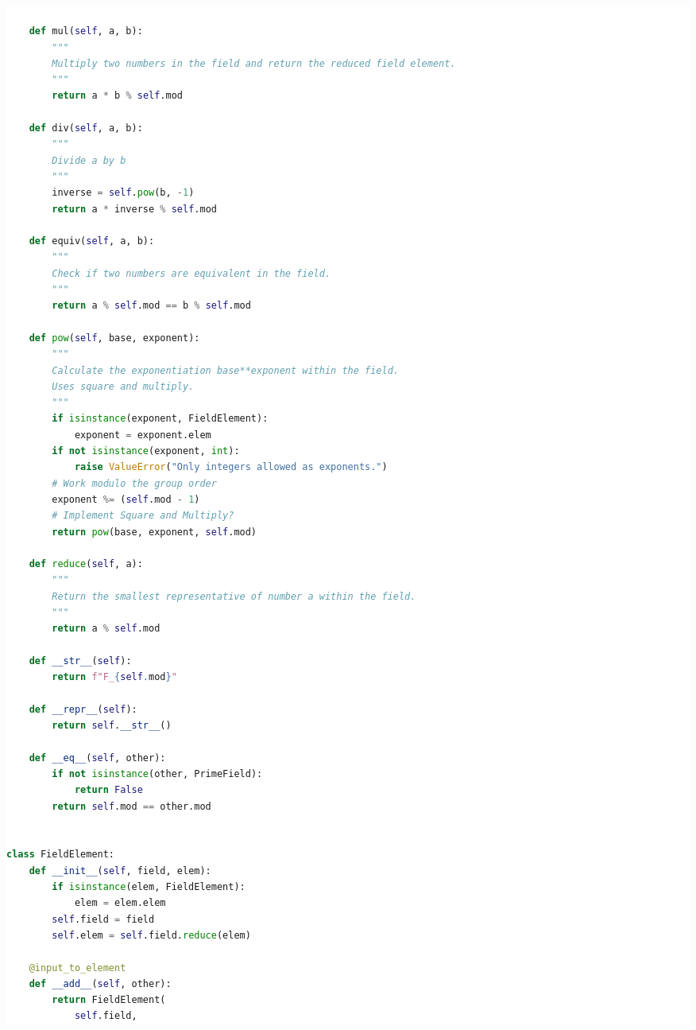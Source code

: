 ```python

    def mul(self, a, b):
        """
        Multiply two numbers in the field and return the reduced field element.
        """
        return a * b % self.mod

    def div(self, a, b):
        """
        Divide a by b
        """
        inverse = self.pow(b, -1)
        return a * inverse % self.mod

    def equiv(self, a, b):
        """
        Check if two numbers are equivalent in the field.
        """
        return a % self.mod == b % self.mod

    def pow(self, base, exponent):
        """
        Calculate the exponentiation base**exponent within the field.
        Uses square and multiply.
        """
        if isinstance(exponent, FieldElement):
            exponent = exponent.elem
        if not isinstance(exponent, int):
            raise ValueError("Only integers allowed as exponents.")
        # Work modulo the group order
        exponent %= (self.mod - 1)
        # Implement Square and Multiply?
        return pow(base, exponent, self.mod)

    def reduce(self, a):
        """
        Return the smallest representative of number a within the field.
        """
        return a % self.mod

    def __str__(self):
        return f"F_{self.mod}"

    def __repr__(self):
        return self.__str__()

    def __eq__(self, other):
        if not isinstance(other, PrimeField):
            return False
        return self.mod == other.mod


class FieldElement:
    def __init__(self, field, elem):
        if isinstance(elem, FieldElement):
            elem = elem.elem
        self.field = field
        self.elem = self.field.reduce(elem)

    @input_to_element
    def __add__(self, other):
        return FieldElement(
            self.field,
```